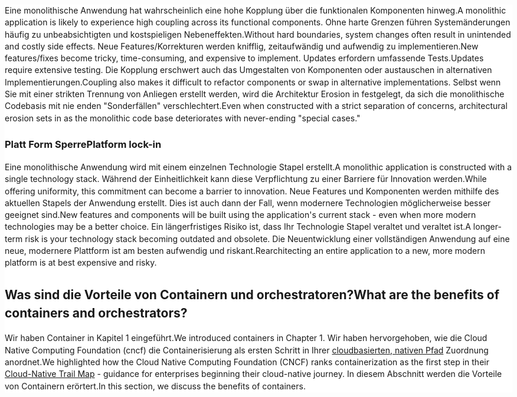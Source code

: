 <span data-ttu-id="634c0-125">Eine monolithische Anwendung hat wahrscheinlich eine hohe Kopplung über die funktionalen Komponenten hinweg.</span><span class="sxs-lookup"><span data-stu-id="634c0-125">A monolithic application is likely to experience high coupling across its functional components.</span></span> <span data-ttu-id="634c0-126">Ohne harte Grenzen führen Systemänderungen häufig zu unbeabsichtigten und kostspieligen Nebeneffekten.</span><span class="sxs-lookup"><span data-stu-id="634c0-126">Without hard boundaries, system changes often result in unintended and costly side effects.</span></span> <span data-ttu-id="634c0-127">Neue Features/Korrekturen werden knifflig, zeitaufwändig und aufwendig zu implementieren.</span><span class="sxs-lookup"><span data-stu-id="634c0-127">New features/fixes become tricky, time-consuming, and expensive to implement.</span></span> <span data-ttu-id="634c0-128">Updates erfordern umfassende Tests.</span><span class="sxs-lookup"><span data-stu-id="634c0-128">Updates require extensive testing.</span></span> <span data-ttu-id="634c0-129">Die Kopplung erschwert auch das Umgestalten von Komponenten oder austauschen in alternativen Implementierungen.</span><span class="sxs-lookup"><span data-stu-id="634c0-129">Coupling also makes it difficult to refactor components or swap in alternative implementations.</span></span> <span data-ttu-id="634c0-130">Selbst wenn Sie mit einer strikten Trennung von Anliegen erstellt werden, wird die Architektur Erosion in festgelegt, da sich die monolithische Codebasis mit nie enden "Sonderfällen" verschlechtert.</span><span class="sxs-lookup"><span data-stu-id="634c0-130">Even when constructed with a strict separation of concerns, architectural erosion sets in as the monolithic code base deteriorates with never-ending "special cases."</span></span>

### <a name="platform-lock-in"></a><span data-ttu-id="634c0-131">Platt Form Sperre</span><span class="sxs-lookup"><span data-stu-id="634c0-131">Platform lock-in</span></span>

<span data-ttu-id="634c0-132">Eine monolithische Anwendung wird mit einem einzelnen Technologie Stapel erstellt.</span><span class="sxs-lookup"><span data-stu-id="634c0-132">A monolithic application is constructed with a single technology stack.</span></span> <span data-ttu-id="634c0-133">Während der Einheitlichkeit kann diese Verpflichtung zu einer Barriere für Innovation werden.</span><span class="sxs-lookup"><span data-stu-id="634c0-133">While offering uniformity, this commitment can become a barrier to innovation.</span></span> <span data-ttu-id="634c0-134">Neue Features und Komponenten werden mithilfe des aktuellen Stapels der Anwendung erstellt. Dies ist auch dann der Fall, wenn modernere Technologien möglicherweise besser geeignet sind.</span><span class="sxs-lookup"><span data-stu-id="634c0-134">New features and components will be built using the application's current stack - even when more modern technologies may be a better choice.</span></span> <span data-ttu-id="634c0-135">Ein längerfristiges Risiko ist, dass Ihr Technologie Stapel veraltet und veraltet ist.</span><span class="sxs-lookup"><span data-stu-id="634c0-135">A longer-term risk is your technology stack becoming outdated and obsolete.</span></span> <span data-ttu-id="634c0-136">Die Neuentwicklung einer vollständigen Anwendung auf eine neue, modernere Plattform ist am besten aufwendig und riskant.</span><span class="sxs-lookup"><span data-stu-id="634c0-136">Rearchitecting an entire application to a new, more modern platform is at best expensive and risky.</span></span>

## <a name="what-are-the-benefits-of-containers-and-orchestrators"></a><span data-ttu-id="634c0-137">Was sind die Vorteile von Containern und orchestratoren?</span><span class="sxs-lookup"><span data-stu-id="634c0-137">What are the benefits of containers and orchestrators?</span></span>

<span data-ttu-id="634c0-138">Wir haben Container in Kapitel 1 eingeführt.</span><span class="sxs-lookup"><span data-stu-id="634c0-138">We introduced containers in Chapter 1.</span></span> <span data-ttu-id="634c0-139">Wir haben hervorgehoben, wie die Cloud Native Computing Foundation (cncf) die Containerisierung als ersten Schritt in Ihrer [cloudbasierten, nativen Pfad](https://raw.githubusercontent.com/cncf/trailmap/master/CNCF_TrailMap_latest.png) Zuordnung anordnet.</span><span class="sxs-lookup"><span data-stu-id="634c0-139">We highlighted how the Cloud Native Computing Foundation (CNCF) ranks containerization as the first step in their [Cloud-Native Trail Map](https://raw.githubusercontent.com/cncf/trailmap/master/CNCF_TrailMap_latest.png) - guidance for enterprises beginning their cloud-native journey.</span></span> <span data-ttu-id="634c0-140">In diesem Abschnitt werden die Vorteile von Containern erörtert.</span><span class="sxs-lookup"><span data-stu-id="634c0-140">In this section, we discuss the benefits of containers.</span></span>
